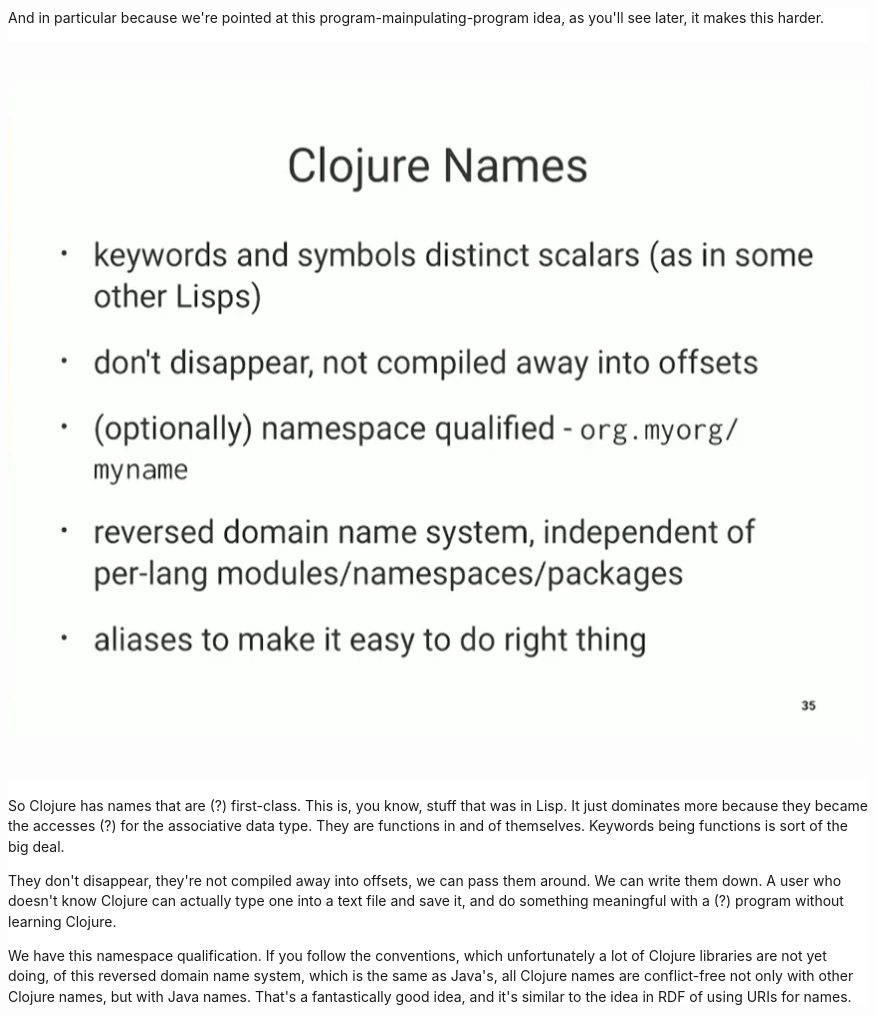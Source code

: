 And in particular because we're pointed at this program-mainpulating-program idea, as you'll see later, it makes this harder.

![00.56.41 Clojure Names](EffectivePrograms/00.56.41.png)

So Clojure has names that are (?) first-class. This is, you know, stuff that was in Lisp. It just dominates more because they became the accesses (?) for the associative data type. They are functions in and of themselves. Keywords being functions is sort of the big deal.

They don't disappear, they're not compiled away into offsets, we can pass them around. We can write them down. A user who doesn't know Clojure can actually type one into a text file and save it, and do something meaningful with a (?) program without learning Clojure.

We have this namespace qualification. If you follow the conventions, which unfortunately a lot of Clojure libraries are not yet doing, of this reversed domain name system, which is the same as Java's, all Clojure names are conflict-free not only with other Clojure names, but with Java names. That's a fantastically good idea, and it's similar to the idea in RDF of using URIs for names.
